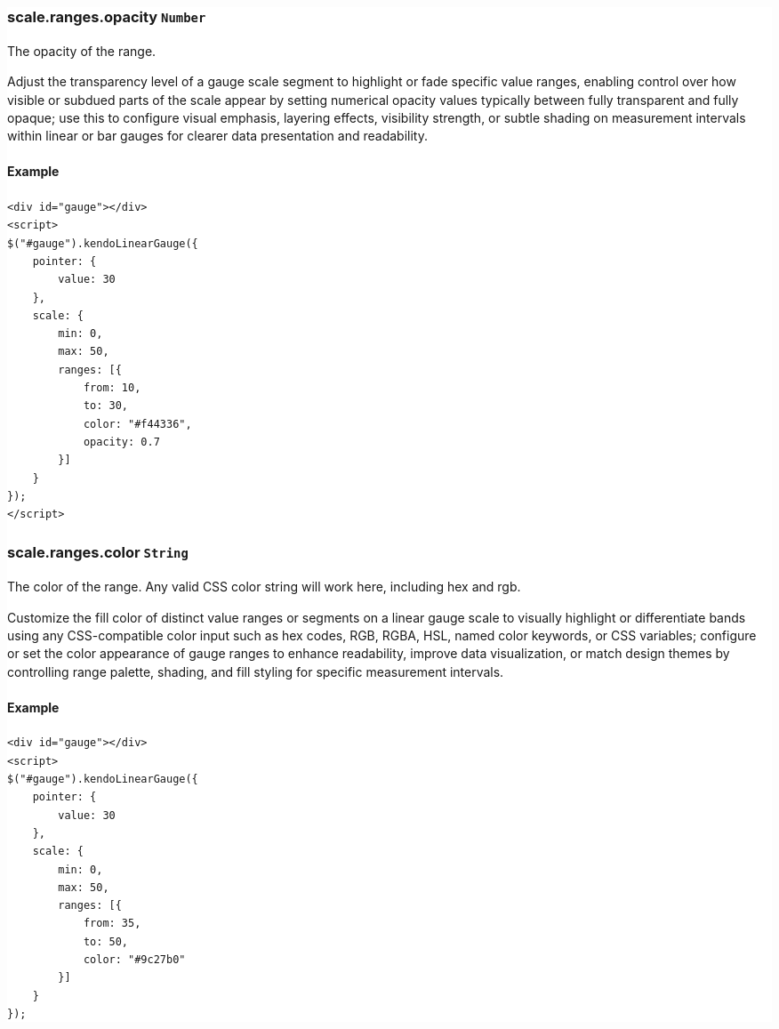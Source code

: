 ### scale.ranges.opacity `Number`

The opacity of the range.


<div class="meta-api-description">
Adjust the transparency level of a gauge scale segment to highlight or fade specific value ranges, enabling control over how visible or subdued parts of the scale appear by setting numerical opacity values typically between fully transparent and fully opaque; use this to configure visual emphasis, layering effects, visibility strength, or subtle shading on measurement intervals within linear or bar gauges for clearer data presentation and readability.
</div>

#### Example

    <div id="gauge"></div>
    <script>
    $("#gauge").kendoLinearGauge({
        pointer: {
            value: 30
        },
        scale: {
            min: 0,
            max: 50,
            ranges: [{
                from: 10,
                to: 30,
                color: "#f44336",
                opacity: 0.7
            }]
        }
    });
    </script>

### scale.ranges.color `String`

The color of the range.
Any valid CSS color string will work here, including hex and rgb.


<div class="meta-api-description">
Customize the fill color of distinct value ranges or segments on a linear gauge scale to visually highlight or differentiate bands using any CSS-compatible color input such as hex codes, RGB, RGBA, HSL, named color keywords, or CSS variables; configure or set the color appearance of gauge ranges to enhance readability, improve data visualization, or match design themes by controlling range palette, shading, and fill styling for specific measurement intervals.
</div>

#### Example

    <div id="gauge"></div>
    <script>
    $("#gauge").kendoLinearGauge({
        pointer: {
            value: 30
        },
        scale: {
            min: 0,
            max: 50,
            ranges: [{
                from: 35,
                to: 50,
                color: "#9c27b0"
            }]
        }
    });